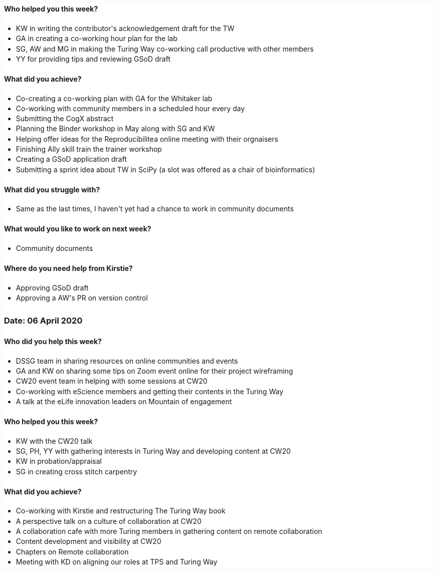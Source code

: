 #### Who helped you this week?

- KW in writing the contributor's acknowledgement draft for the TW
- GA in creating a co-working hour plan for the lab
- SG, AW and MG in making the Turing Way co-working call productive with other members
- YY for providing tips and reviewing GSoD draft

#### What did you achieve?

- Co-creating a co-working plan with GA for the Whitaker lab
- Co-working with community members in a scheduled hour every day
- Submitting the CogX abstract
- Planning the Binder workshop in May along with SG and KW
- Helping offer ideas for the Reproducibilitea online meeting with their orgnaisers
- Finishing Ally skill train the trainer workshop
- Creating a GSoD application draft
- Submitting a sprint idea about TW in SciPy (a slot was offered as a chair of bioinformatics)

#### What did you struggle with?

-  Same as the last times, I haven't yet had a chance to work in community documents

#### What would you like to work on next week?

- Community documents

#### Where do you need help from Kirstie?

- Approving GSoD draft
- Approving a AW's PR on version control

### Date: 06 April 2020

#### Who did you help this week?

- DSSG team in sharing resources on online communities and events
- GA and KW on sharing some tips on Zoom event online for their project wireframing
- CW20 event team in helping with some sessions at CW20
- Co-working with eScience members and getting their contents in the Turing Way
- A talk at the eLife innovation leaders on Mountain of engagement

#### Who helped you this week?

- KW with the CW20 talk 
- SG, PH, YY with gathering interests in Turing Way and developing content at CW20
- KW in probation/appraisal
- SG in creating cross stitch carpentry

#### What did you achieve?

- Co-working with Kirstie and restructuring The Turing Way book
- A perspective talk on a culture of collaboration at CW20
- A collaboration cafe with more Turing members in gathering content on remote collaboration
- Content development and visibility at CW20
- Chapters on Remote collaboration
- Meeting with KD on aligning our roles at TPS and Turing Way
